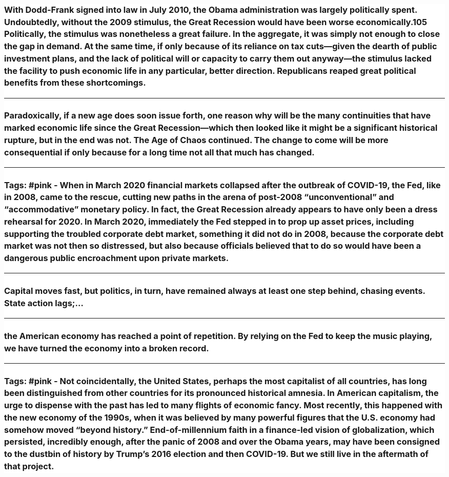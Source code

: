 ### With Dodd-Frank signed into law in July 2010, the Obama administration was largely politically spent. Undoubtedly, without the 2009 stimulus, the Great Recession would have been worse economically.105 Politically, the stimulus was nonetheless a great failure. In the aggregate, it was simply not enough to close the gap in demand. At the same time, if only because of its reliance on tax cuts—given the dearth of public investment plans, and the lack of political will or capacity to carry them out anyway—the stimulus lacked the facility to push economic life in any particular, better direction. Republicans reaped great political benefits from these shortcomings.  
---

### Paradoxically, if a new age does soon issue forth, one reason why will be the many continuities that have marked economic life since the Great Recession—which then looked like it might be a significant historical rupture, but in the end was not. The Age of Chaos continued. The change to come will be more consequential if only because for a long time not all that much has changed.  
---

### **Tags:** #pink - When in March 2020 financial markets collapsed after the outbreak of COVID-19, the Fed, like in 2008, came to the rescue, cutting new paths in the arena of post-2008 “unconventional” and “accommodative” monetary policy. In fact, the Great Recession already appears to have only been a dress rehearsal for 2020. In March 2020, immediately the Fed stepped in to prop up asset prices, including supporting the troubled corporate debt market, something it did not do in 2008, because the corporate debt market was not then so distressed, but also because officials believed that to do so would have been a dangerous public encroachment upon private markets.  
---

### Capital moves fast, but politics, in turn, have remained always at least one step behind, chasing events. State action lags;…  
---

### the American economy has reached a point of repetition. By relying on the Fed to keep the music playing, we have turned the economy into a broken record.  
---

### **Tags:** #pink - Not coincidentally, the United States, perhaps the most capitalist of all countries, has long been distinguished from other countries for its pronounced historical amnesia. In American capitalism, the urge to dispense with the past has led to many flights of economic fancy. Most recently, this happened with the new economy of the 1990s, when it was believed by many powerful figures that the U.S. economy had somehow moved “beyond history.” End-of-millennium faith in a finance-led vision of globalization, which persisted, incredibly enough, after the panic of 2008 and over the Obama years, may have been consigned to the dustbin of history by Trump’s 2016 election and then COVID-19. But we still live in the aftermath of that project.  
